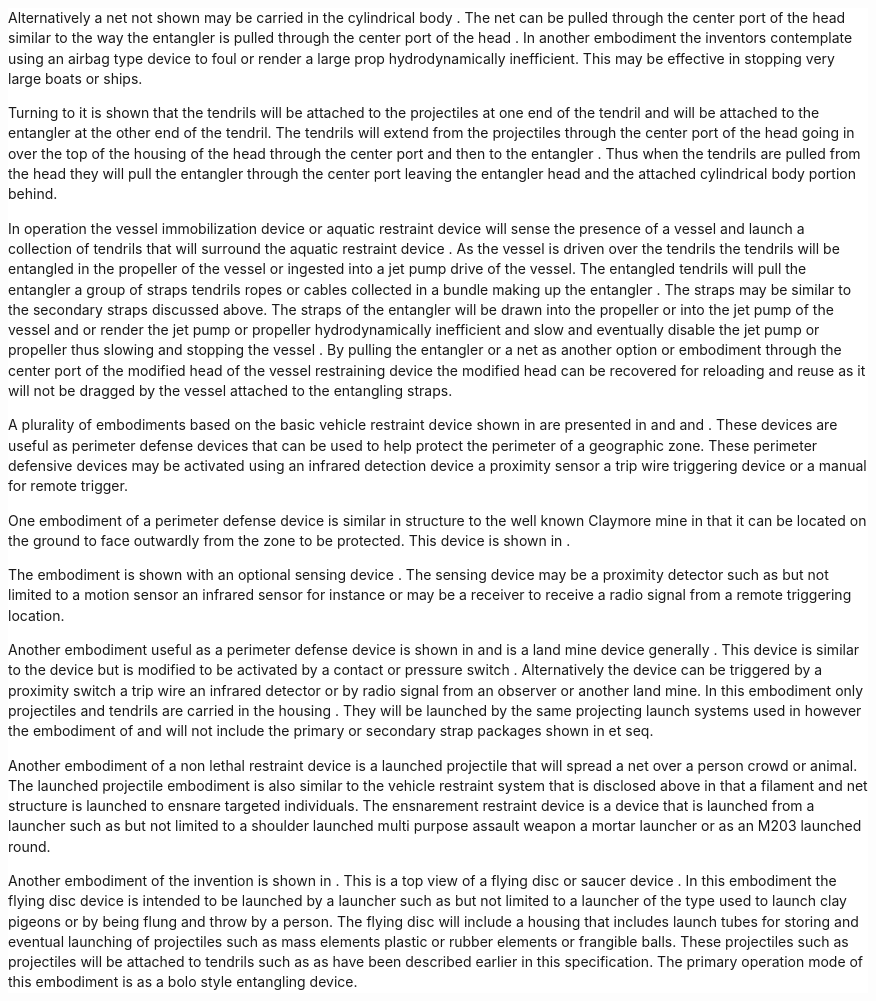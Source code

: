 Alternatively a net not shown may be carried in the cylindrical body . The net can be pulled through the center port of the head similar to the way the entangler is pulled through the center port of the head . In another embodiment the inventors contemplate using an airbag type device to foul or render a large prop hydrodynamically inefficient. This may be effective in stopping very large boats or ships.

Turning to it is shown that the tendrils will be attached to the projectiles at one end of the tendril and will be attached to the entangler at the other end of the tendril. The tendrils will extend from the projectiles through the center port of the head going in over the top of the housing of the head through the center port and then to the entangler . Thus when the tendrils are pulled from the head they will pull the entangler through the center port leaving the entangler head and the attached cylindrical body portion behind.

In operation the vessel immobilization device or aquatic restraint device will sense the presence of a vessel and launch a collection of tendrils that will surround the aquatic restraint device . As the vessel is driven over the tendrils the tendrils will be entangled in the propeller of the vessel or ingested into a jet pump drive of the vessel. The entangled tendrils will pull the entangler a group of straps tendrils ropes or cables collected in a bundle making up the entangler . The straps may be similar to the secondary straps discussed above. The straps of the entangler will be drawn into the propeller or into the jet pump of the vessel and or render the jet pump or propeller hydrodynamically inefficient and slow and eventually disable the jet pump or propeller thus slowing and stopping the vessel . By pulling the entangler or a net as another option or embodiment through the center port of the modified head of the vessel restraining device the modified head can be recovered for reloading and reuse as it will not be dragged by the vessel attached to the entangling straps.

A plurality of embodiments based on the basic vehicle restraint device shown in are presented in and and . These devices are useful as perimeter defense devices that can be used to help protect the perimeter of a geographic zone. These perimeter defensive devices may be activated using an infrared detection device a proximity sensor a trip wire triggering device or a manual for remote trigger.

One embodiment of a perimeter defense device is similar in structure to the well known Claymore mine in that it can be located on the ground to face outwardly from the zone to be protected. This device is shown in .

The embodiment is shown with an optional sensing device . The sensing device may be a proximity detector such as but not limited to a motion sensor an infrared sensor for instance or may be a receiver to receive a radio signal from a remote triggering location.

Another embodiment useful as a perimeter defense device is shown in and is a land mine device generally . This device is similar to the device but is modified to be activated by a contact or pressure switch . Alternatively the device can be triggered by a proximity switch a trip wire an infrared detector or by radio signal from an observer or another land mine. In this embodiment only projectiles and tendrils are carried in the housing . They will be launched by the same projecting launch systems used in however the embodiment of and will not include the primary or secondary strap packages shown in et seq.

Another embodiment of a non lethal restraint device is a launched projectile that will spread a net over a person crowd or animal. The launched projectile embodiment is also similar to the vehicle restraint system that is disclosed above in that a filament and net structure is launched to ensnare targeted individuals. The ensnarement restraint device is a device that is launched from a launcher such as but not limited to a shoulder launched multi purpose assault weapon a mortar launcher or as an M203 launched round.

Another embodiment of the invention is shown in . This is a top view of a flying disc or saucer device . In this embodiment the flying disc device is intended to be launched by a launcher such as but not limited to a launcher of the type used to launch clay pigeons or by being flung and throw by a person. The flying disc will include a housing that includes launch tubes for storing and eventual launching of projectiles such as mass elements plastic or rubber elements or frangible balls. These projectiles such as projectiles will be attached to tendrils such as as have been described earlier in this specification. The primary operation mode of this embodiment is as a bolo style entangling device.
